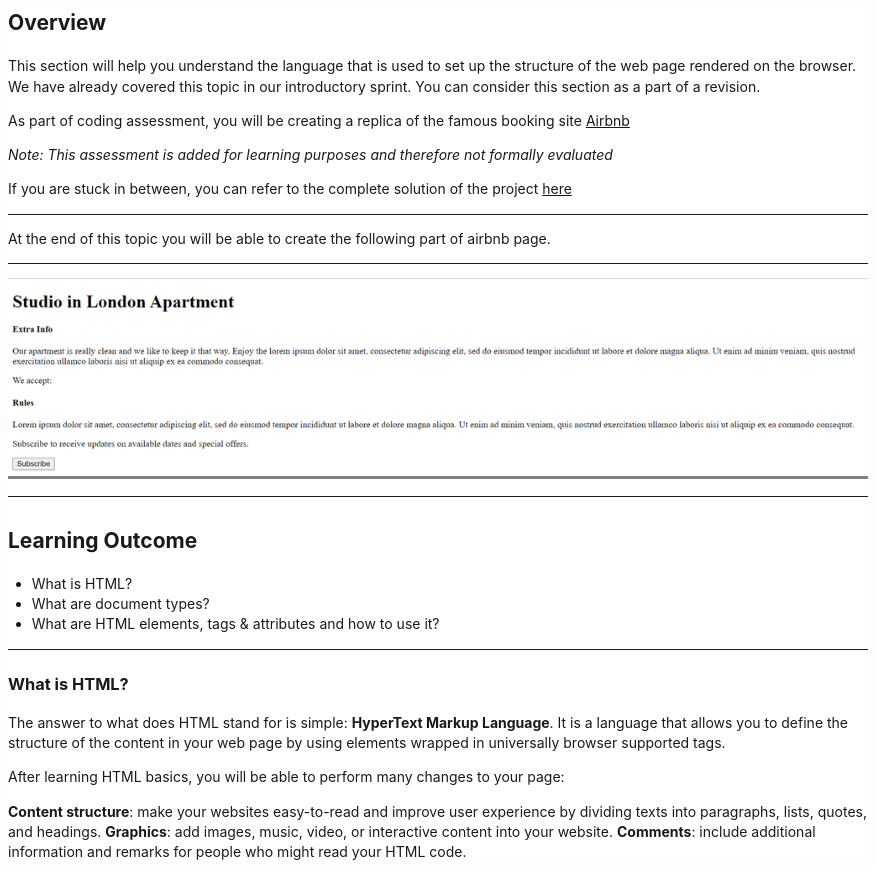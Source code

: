 ## Overview

This section will help you understand the language that is used to set up the structure of the web page rendered on the browser. We have already covered this topic in our introductory sprint. You can consider this section as a part of a revision.

As part of coding assessment, you will be creating a replica of the famous booking site [Airbnb](https://www.airbnb.co.in/)

_Note: This assessment is added for learning purposes and therefore not formally evaluated_

If you are stuck in between, you can refer to the complete solution of the project [here](https://drive.google.com/file/d/1tShhhm-8YOomj9zbJmMqhpqs0aEWjIAJ/view?usp=sharing)

---

At the end of this topic you will be able to create the following part of airbnb page.

---

<span style='background :grey' > ![intro_html](https://raw.githubusercontent.com/greyatom-school/the-minerva-project/master/FEWD/sprint_1/1.Basics_of_HTML/images/intro_html.png) </span>

---

## Learning Outcome

- What is HTML?
- What are document types?
- What are HTML elements, tags & attributes and how to use it?

---

### What is HTML?

The answer to what does HTML stand for is simple: **HyperText Markup Language**. It is a language that allows you to define the structure of the content in your web page by using elements wrapped in universally browser supported tags.

After learning HTML basics, you will be able to perform many changes to your page:

**Content structure**: make your websites easy-to-read and improve user experience by dividing texts into paragraphs, lists, quotes, and headings.
**Graphics**: add images, music, video, or interactive content into your website.
**Comments**: include additional information and remarks for people who might read your HTML code.
